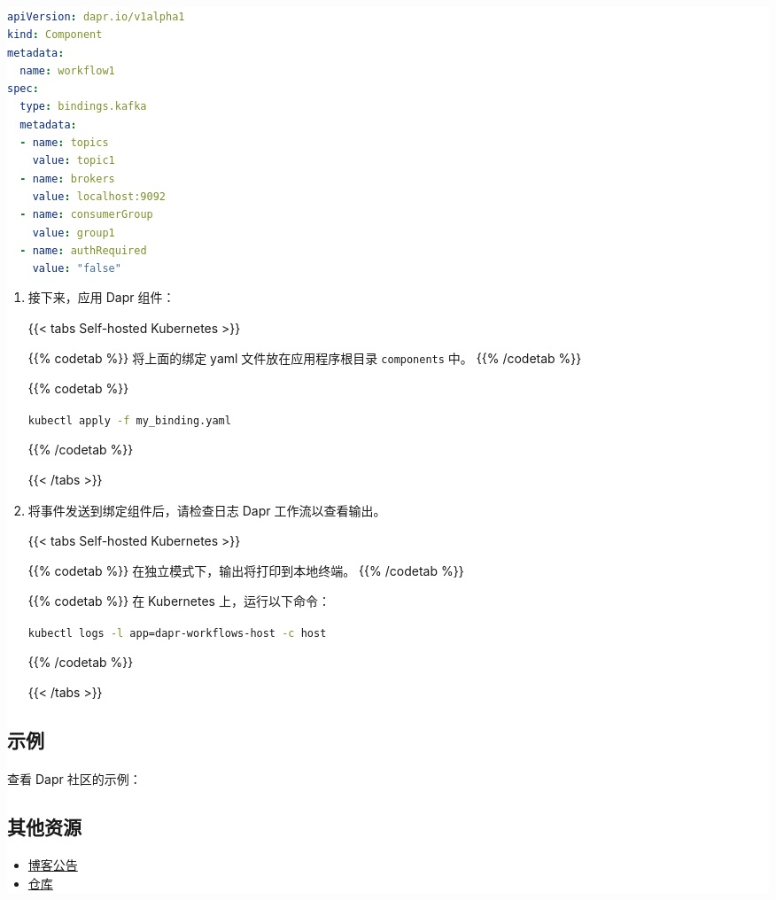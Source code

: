   ```yaml
   apiVersion: dapr.io/v1alpha1
   kind: Component
   metadata:
     name: workflow1
   spec:
     type: bindings.kafka
     metadata:
     - name: topics
       value: topic1
     - name: brokers
       value: localhost:9092
     - name: consumerGroup
       value: group1
     - name: authRequired
       value: "false"
   ```

1. 接下来，应用 Dapr 组件：

   {{< tabs Self-hosted Kubernetes >}}

   {{% codetab %}}
   将上面的绑定 yaml 文件放在应用程序根目录 `components` 中。
   {{% /codetab %}}

   {{% codetab %}}
   ```bash
   kubectl apply -f my_binding.yaml
   ```
   {{% /codetab %}}

   {{< /tabs >}}

1. 将事件发送到绑定组件后，请检查日志 Dapr 工作流以查看输出。

   {{< tabs Self-hosted Kubernetes >}}

   {{% codetab %}}
   在独立模式下，输出将打印到本地终端。
   {{% /codetab %}}

   {{% codetab %}}
   在 Kubernetes 上，运行以下命令：

   ```bash
   kubectl logs -l app=dapr-workflows-host -c host
   ```
   {{% /codetab %}}

   {{< /tabs >}}

## 示例

查看 Dapr 社区的示例：

<div class="embed-responsive embed-responsive-16by9">
<iframe width="560" height="315" src="https://www.youtube.com/embed/7fP-0Ixmi-w?start=116" title="YouTube 视频播放器" frameborder="0" allow="accelerometer; autoplay; clipboard-write; encrypted-media; gyroscope; picture-in-picture" allowfullscreen></iframe>
</div>

## 其他资源

- [博客公告](https://cloudblogs.microsoft.com/opensource/2020/05/26/announcing-cloud-native-workflows-dapr-logic-apps/)
- [仓库](https://github.com/dapr/workflows)
